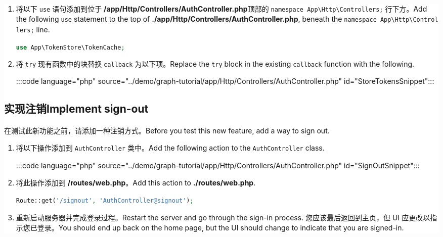 1. <span data-ttu-id="7e4d2-138">将以下 `use` 语句添加到位于 **/app/Http/Controllers/AuthController.php**顶部的 `namespace App\Http\Controllers;` 行下方。</span><span class="sxs-lookup"><span data-stu-id="7e4d2-138">Add the following `use` statement to the top of **./app/Http/Controllers/AuthController.php**, beneath the `namespace App\Http\Controllers;` line.</span></span>

    ```php
    use App\TokenStore\TokenCache;
    ```

1. <span data-ttu-id="7e4d2-139">将 `try` 现有函数中的块替换 `callback` 为以下项。</span><span class="sxs-lookup"><span data-stu-id="7e4d2-139">Replace the `try` block in the existing `callback` function with the following.</span></span>

    :::code language="php" source="../demo/graph-tutorial/app/Http/Controllers/AuthController.php" id="StoreTokensSnippet":::

## <a name="implement-sign-out"></a><span data-ttu-id="7e4d2-140">实现注销</span><span class="sxs-lookup"><span data-stu-id="7e4d2-140">Implement sign-out</span></span>

<span data-ttu-id="7e4d2-141">在测试此新功能之前，请添加一种注销方式。</span><span class="sxs-lookup"><span data-stu-id="7e4d2-141">Before you test this new feature, add a way to sign out.</span></span>

1. <span data-ttu-id="7e4d2-142">将以下操作添加到 `AuthController` 类中。</span><span class="sxs-lookup"><span data-stu-id="7e4d2-142">Add the following action to the `AuthController` class.</span></span>

    :::code language="php" source="../demo/graph-tutorial/app/Http/Controllers/AuthController.php" id="SignOutSnippet":::

1. <span data-ttu-id="7e4d2-143">将此操作添加到 **/routes/web.php**。</span><span class="sxs-lookup"><span data-stu-id="7e4d2-143">Add this action to **./routes/web.php**.</span></span>

    ```php
    Route::get('/signout', 'AuthController@signout');
    ```

1. <span data-ttu-id="7e4d2-144">重新启动服务器并完成登录过程。</span><span class="sxs-lookup"><span data-stu-id="7e4d2-144">Restart the server and go through the sign-in process.</span></span> <span data-ttu-id="7e4d2-145">您应该最后返回到主页，但 UI 应更改以指示您已登录。</span><span class="sxs-lookup"><span data-stu-id="7e4d2-145">You should end up back on the home page, but the UI should change to indicate that you are signed-in.</span></span>
